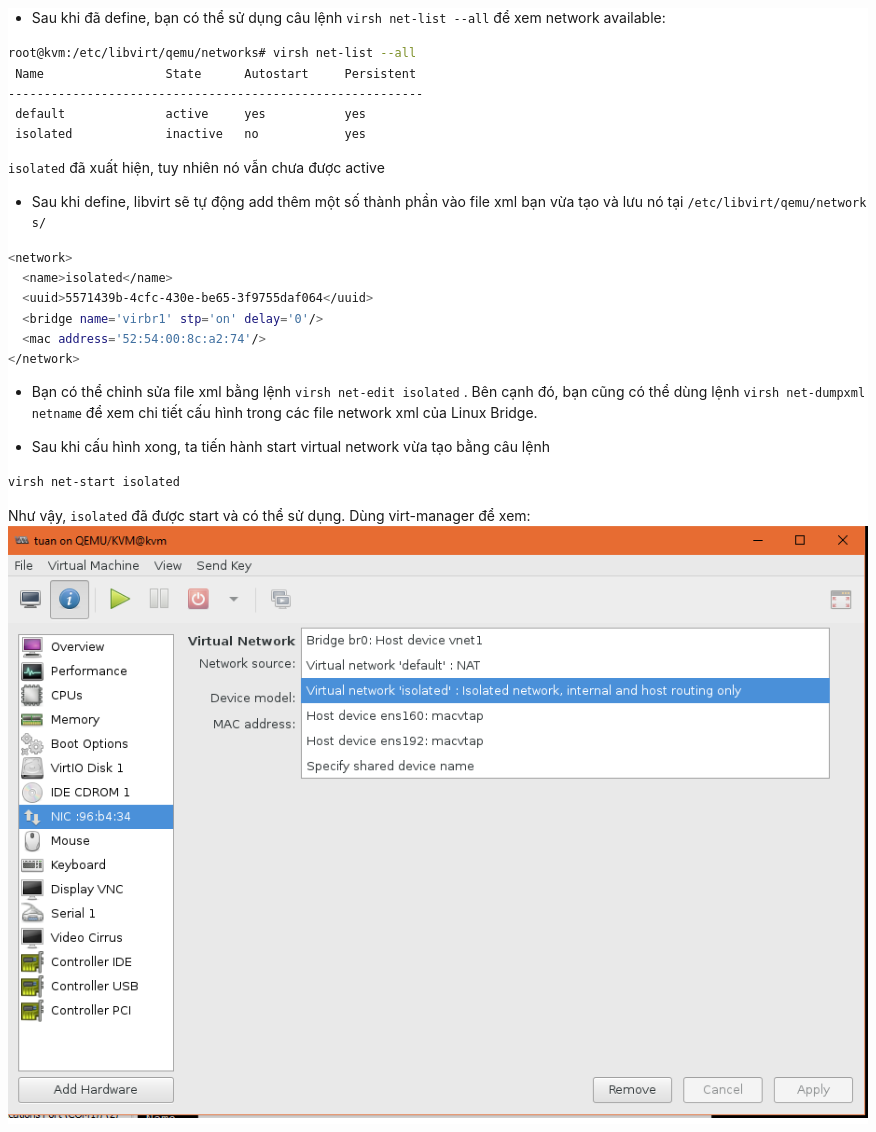 - Sau khi đã define, bạn có thể sử dụng câu lệnh `virsh net-list --all` để xem network available:
```sh
root@kvm:/etc/libvirt/qemu/networks# virsh net-list --all
 Name                 State      Autostart     Persistent
----------------------------------------------------------
 default              active     yes           yes
 isolated             inactive   no            yes

```

`isolated` đã xuất hiện, tuy nhiên nó vẫn chưa được active
- Sau khi define, libvirt sẽ tự động add thêm một số thành phần vào file xml bạn vừa tạo và lưu nó tại `/etc/libvirt/qemu/networks/`
```sh
<network>
  <name>isolated</name>
  <uuid>5571439b-4cfc-430e-be65-3f9755daf064</uuid>
  <bridge name='virbr1' stp='on' delay='0'/>
  <mac address='52:54:00:8c:a2:74'/>
</network>
```

- Bạn có thể chỉnh sửa file xml bằng lệnh `virsh net-edit isolated` . Bên cạnh đó, bạn cũng có thể dùng lệnh `virsh net-dumpxml netname` để xem chi tiết cấu hình trong các file network xml của Linux Bridge.

- Sau khi cấu hình xong, ta tiến hành start virtual network vừa tạo bằng câu lệnh 

`virsh net-start isolated`

Như vậy, `isolated` đã được start và có thể sử dụng. Dùng virt-manager để xem:
![](../images/network1.png)
